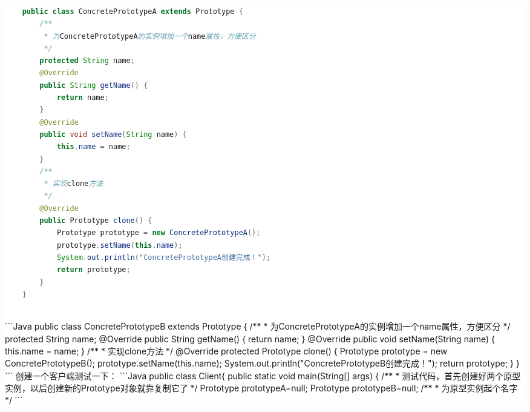 ```Java
	public class ConcretePrototypeA extends Prototype {
		/**
		 * 为ConcretePrototypeA的实例增加一个name属性，方便区分
		 */
		protected String name;
		@Override
		public String getName() {
			return name;
		}
		@Override
		public void setName(String name) {
			this.name = name;
		}
		/**
		 * 实现clone方法
		 */
		@Override
		public Prototype clone() {
			Prototype prototype = new ConcretePrototypeA();
			prototype.setName(this.name);
			System.out.println("ConcretePrototypeA创建完成！");
			return prototype;
		}
	}
```
<br/>
```Java
	public class ConcretePrototypeB extends Prototype {
		/**
		 * 为ConcretePrototypeA的实例增加一个name属性，方便区分
		 */
		protected String name;
		@Override
		public String getName() {
			return name;
		}
		@Override
		public void setName(String name) {
			this.name = name;
		}
		/**
		 * 实现clone方法
		 */
		@Override
		protected Prototype clone() {
			Prototype prototype = new ConcretePrototypeB();
			prototype.setName(this.name);
			System.out.println("ConcretePrototypeB创建完成！");
			return prototype;
		}
	}
```
创建一个客户端测试一下：
```Java
	public class Client{
		public static void main(String[] args) {
			/**
			 * 测试代码，首先创建好两个原型实例，以后创建新的Prototype对象就靠复制它了
			 */
			Prototype prototypeA=null;
			Prototype prototypeB=null;
			/**
			 * 为原型实例起个名字
			 */
```
